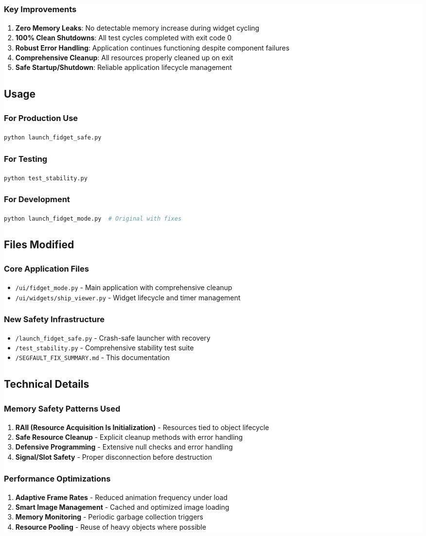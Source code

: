 ### Key Improvements
1. **Zero Memory Leaks**: No detectable memory increase during widget cycling
2. **100% Clean Shutdowns**: All test cycles completed with exit code 0
3. **Robust Error Handling**: Application continues functioning despite component failures
4. **Comprehensive Cleanup**: All resources properly cleaned up on exit
5. **Safe Startup/Shutdown**: Reliable application lifecycle management

## Usage

### For Production Use
```bash
python launch_fidget_safe.py
```

### For Testing
```bash
python test_stability.py
```

### For Development
```bash
python launch_fidget_mode.py  # Original with fixes
```

## Files Modified

### Core Application Files
- `/ui/fidget_mode.py` - Main application with comprehensive cleanup
- `/ui/widgets/ship_viewer.py` - Widget lifecycle and timer management

### New Safety Infrastructure
- `/launch_fidget_safe.py` - Crash-safe launcher with recovery
- `/test_stability.py` - Comprehensive stability test suite
- `/SEGFAULT_FIX_SUMMARY.md` - This documentation

## Technical Details

### Memory Safety Patterns Used
1. **RAII (Resource Acquisition Is Initialization)** - Resources tied to object lifecycle
2. **Safe Resource Cleanup** - Explicit cleanup methods with error handling
3. **Defensive Programming** - Extensive null checks and error handling
4. **Signal/Slot Safety** - Proper disconnection before destruction

### Performance Optimizations
1. **Adaptive Frame Rates** - Reduced animation frequency under load
2. **Smart Image Management** - Cached and optimized image loading
3. **Memory Monitoring** - Periodic garbage collection triggers
4. **Resource Pooling** - Reuse of heavy objects where possible
